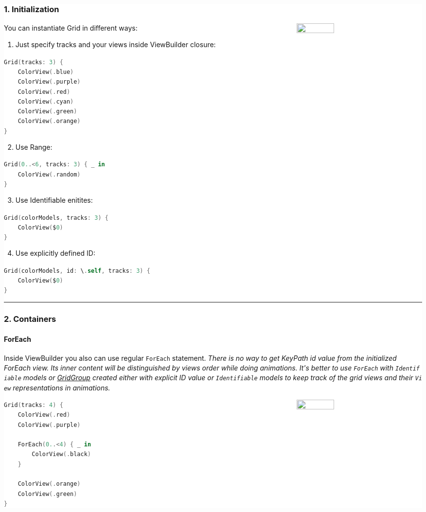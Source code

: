 ### 1. Initialization

<img align="right" width="30%" height="30%" src="https://github.com/exyte/Grid/raw/media/Assets/3-equal-fr-tracks.png"/>

You can instantiate Grid in different ways:
1. Just specify tracks and your views inside ViewBuilder closure:
```swift
Grid(tracks: 3) {
    ColorView(.blue)
    ColorView(.purple)
    ColorView(.red)
    ColorView(.cyan)
    ColorView(.green)
    ColorView(.orange)
}
```

2. Use Range:
```swift
Grid(0..<6, tracks: 3) { _ in
    ColorView(.random)
}
```

3. Use Identifiable enitites:
```swift
Grid(colorModels, tracks: 3) {
    ColorView($0)
}
```

4. Use explicitly defined ID:
```swift
Grid(colorModels, id: \.self, tracks: 3) {
    ColorView($0)
}
```

------------

### 2. Containers
#### ForEach
Inside ViewBuilder you also can use regular `ForEach` statement. 
*There is no way to get KeyPath id value from the initialized ForEach view. Its inner content will be distinguished by views order while doing animations. It's better to use `ForEach` with `Identifiable` models or [GridGroup](#gridgroup) created either with explicit ID value or `Identifiable` models to keep track of the grid views and their `View` representations in animations.*

<img align="right" width="30%" height="30%" src="https://github.com/exyte/Grid/raw/media/Assets/forEach-1.png">

```swift
Grid(tracks: 4) {
    ColorView(.red)
    ColorView(.purple)
    
    ForEach(0..<4) { _ in
        ColorView(.black)
    }

    ColorView(.orange)
    ColorView(.green)
}
```
